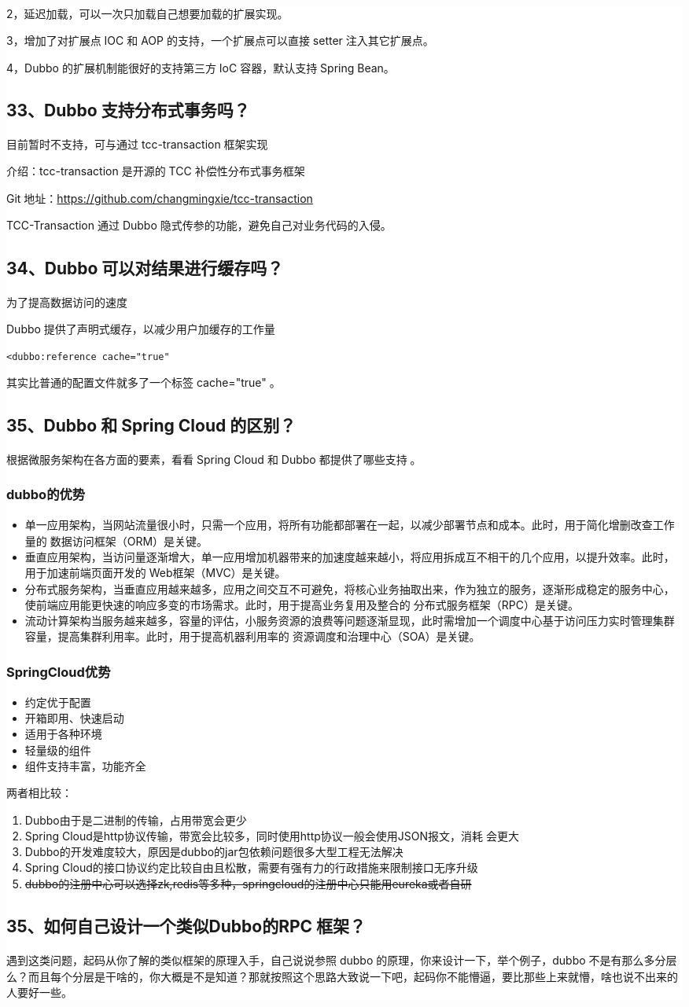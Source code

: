2，延迟加载，可以一次只加载自己想要加载的扩展实现。

3，增加了对扩展点 IOC 和 AOP 的支持，一个扩展点可以直接 setter 注入其它扩展点。

4，Dubbo 的扩展机制能很好的支持第三方 IoC 容器，默认支持 Spring Bean。

## 33、Dubbo 支持分布式事务吗？
目前暂时不支持，可与通过 tcc-transaction 框架实现

介绍：tcc-transaction 是开源的 TCC 补偿性分布式事务框架

Git 地址：https://github.com/changmingxie/tcc-transaction

TCC-Transaction 通过 Dubbo 隐式传参的功能，避免自己对业务代码的入侵。

## 34、Dubbo 可以对结果进行缓存吗？
为了提高数据访问的速度

Dubbo 提供了声明式缓存，以减少用户加缓存的工作量

```
<dubbo:reference cache="true"
```

其实比普通的配置文件就多了一个标签 cache="true" 。

## 35、Dubbo 和 Spring Cloud 的区别？
根据微服务架构在各方面的要素，看看 Spring Cloud 和 Dubbo 都提供了哪些支持 。

### dubbo的优势
- 单一应用架构，当网站流量很小时，只需一个应用，将所有功能都部署在一起，以减少部署节点和成本。此时，用于简化增删改查工作量的 数据访问框架（ORM）是关键。
- 垂直应用架构，当访问量逐渐增大，单一应用增加机器带来的加速度越来越小，将应用拆成互不相干的几个应用，以提升效率。此时，用于加速前端页面开发的 Web框架（MVC）是关键。
- 分布式服务架构，当垂直应用越来越多，应用之间交互不可避免，将核心业务抽取出来，作为独立的服务，逐渐形成稳定的服务中心，使前端应用能更快速的响应多变的市场需求。此时，用于提高业务复用及整合的 分布式服务框架（RPC）是关键。
- 流动计算架构当服务越来越多，容量的评估，小服务资源的浪费等问题逐渐显现，此时需增加一个调度中心基于访问压力实时管理集群容量，提高集群利用率。此时，用于提高机器利用率的 资源调度和治理中心（SOA）是关键。

### SpringCloud优势

- 约定优于配置
- 开箱即用、快速启动
- 适用于各种环境
- 轻量级的组件
- 组件支持丰富，功能齐全

两者相比较：
1. Dubbo由于是二进制的传输，占用带宽会更少 
2. Spring Cloud是http协议传输，带宽会比较多，同时使用http协议一般会使用JSON报文，消耗 会更大 
3. Dubbo的开发难度较大，原因是dubbo的jar包依赖问题很多大型工程无法解决 
4. Spring Cloud的接口协议约定比较自由且松散，需要有强有力的行政措施来限制接口无序升级 
5. ~~dubbo的注册中心可以选择zk,redis等多种，springcloud的注册中心只能用eureka或者自研~~

## 35、如何自己设计一个类似Dubbo的RPC 框架？
遇到这类问题，起码从你了解的类似框架的原理入手，自己说说参照 dubbo 的原理，你来设计一下，举个例子，dubbo 不是有那么多分层么？而且每个分层是干啥的，你大概是不是知道？那就按照这个思路大致说一下吧，起码你不能懵逼，要比那些上来就懵，啥也说不出来的人要好一些。
